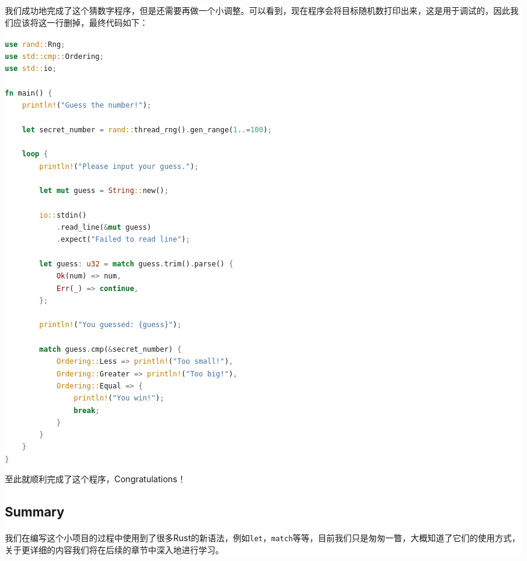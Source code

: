 ```shell
```
我们成功地完成了这个猜数字程序，但是还需要再做一个小调整。可以看到，现在程序会将目标随机数打印出来，这是用于调试的，因此我们应该将这一行删掉，最终代码如下：
```rust
use rand::Rng;
use std::cmp::Ordering;
use std::io;

fn main() {
    println!("Guess the number!");

    let secret_number = rand::thread_rng().gen_range(1..=100);

    loop {
        println!("Please input your guess.");

        let mut guess = String::new();

        io::stdin()
            .read_line(&mut guess)
            .expect("Failed to read line");

        let guess: u32 = match guess.trim().parse() {
            Ok(num) => num,
            Err(_) => continue,
        };

        println!("You guessed: {guess}");

        match guess.cmp(&secret_number) {
            Ordering::Less => println!("Too small!"),
            Ordering::Greater => println!("Too big!"),
            Ordering::Equal => {
                println!("You win!");
                break;
            }
        }
    }
}
```
至此就顺利完成了这个程序，Congratulations！

## Summary
我们在编写这个小项目的过程中使用到了很多Rust的新语法，例如`let`，`match`等等，目前我们只是匆匆一瞥，大概知道了它们的使用方式，关于更详细的内容我们将在后续的章节中深入地进行学习。